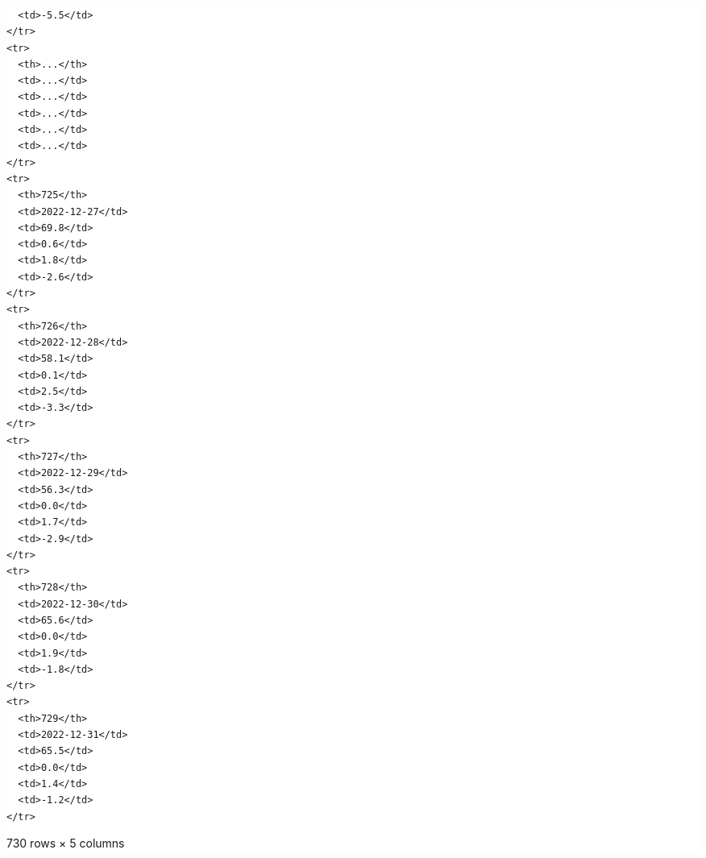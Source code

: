       <td>-5.5</td>
    </tr>
    <tr>
      <th>...</th>
      <td>...</td>
      <td>...</td>
      <td>...</td>
      <td>...</td>
      <td>...</td>
    </tr>
    <tr>
      <th>725</th>
      <td>2022-12-27</td>
      <td>69.8</td>
      <td>0.6</td>
      <td>1.8</td>
      <td>-2.6</td>
    </tr>
    <tr>
      <th>726</th>
      <td>2022-12-28</td>
      <td>58.1</td>
      <td>0.1</td>
      <td>2.5</td>
      <td>-3.3</td>
    </tr>
    <tr>
      <th>727</th>
      <td>2022-12-29</td>
      <td>56.3</td>
      <td>0.0</td>
      <td>1.7</td>
      <td>-2.9</td>
    </tr>
    <tr>
      <th>728</th>
      <td>2022-12-30</td>
      <td>65.6</td>
      <td>0.0</td>
      <td>1.9</td>
      <td>-1.8</td>
    </tr>
    <tr>
      <th>729</th>
      <td>2022-12-31</td>
      <td>65.5</td>
      <td>0.0</td>
      <td>1.4</td>
      <td>-1.2</td>
    </tr>
  </tbody>
</table>
<p>730 rows × 5 columns</p>
</div>
